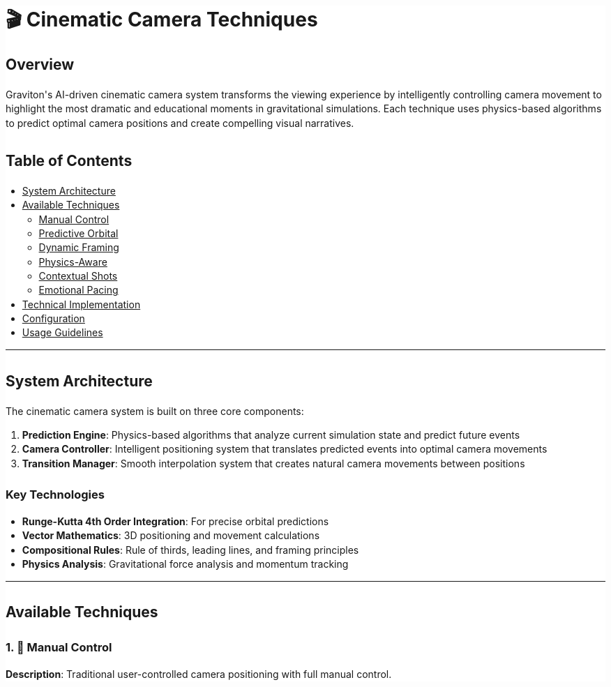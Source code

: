 # 🎬 Cinematic Camera Techniques

## Overview

Graviton's AI-driven cinematic camera system transforms the viewing experience by intelligently controlling camera movement to highlight the most dramatic and educational moments in gravitational simulations. Each technique uses physics-based algorithms to predict optimal camera positions and create compelling visual narratives.

## Table of Contents

- [System Architecture](#system-architecture)
- [Available Techniques](#available-techniques)
  - [Manual Control](#1-manual-control)
  - [Predictive Orbital](#2-predictive-orbital)
  - [Dynamic Framing](#3-dynamic-framing)
  - [Physics-Aware](#4-physics-aware)
  - [Contextual Shots](#5-contextual-shots)
  - [Emotional Pacing](#6-emotional-pacing)
- [Technical Implementation](#technical-implementation)
- [Configuration](#configuration)
- [Usage Guidelines](#usage-guidelines)

---

## System Architecture

The cinematic camera system is built on three core components:

1. **Prediction Engine**: Physics-based algorithms that analyze current simulation state and predict future events
2. **Camera Controller**: Intelligent positioning system that translates predicted events into optimal camera movements
3. **Transition Manager**: Smooth interpolation system that creates natural camera movements between positions

### Key Technologies
- **Runge-Kutta 4th Order Integration**: For precise orbital predictions
- **Vector Mathematics**: 3D positioning and movement calculations
- **Compositional Rules**: Rule of thirds, leading lines, and framing principles
- **Physics Analysis**: Gravitational force analysis and momentum tracking

---

## Available Techniques

### 1. 📍 Manual Control
**Description**: Traditional user-controlled camera positioning with full manual control.
